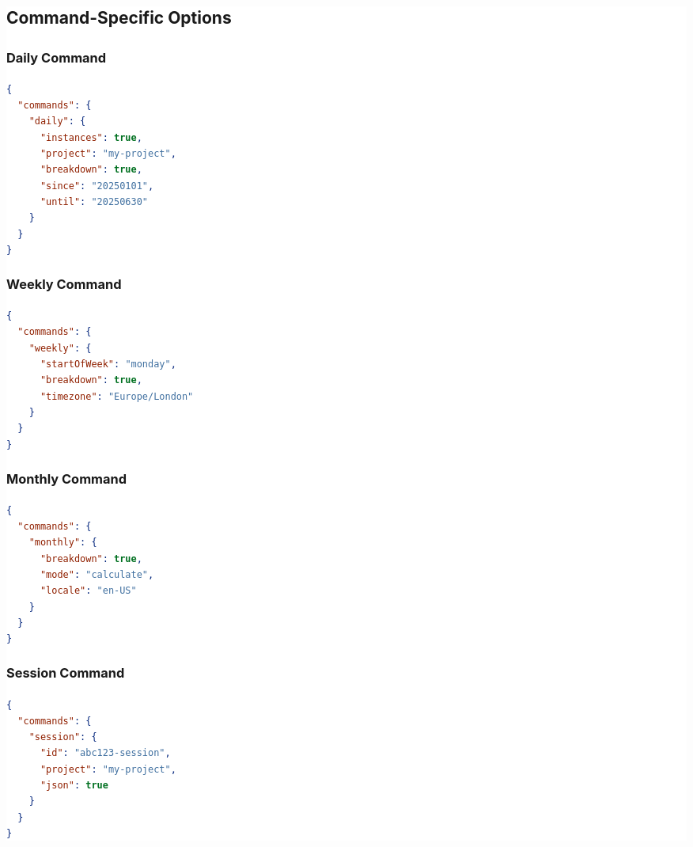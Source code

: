 
## Command-Specific Options

### Daily Command

```json
{
  "commands": {
    "daily": {
      "instances": true,
      "project": "my-project",
      "breakdown": true,
      "since": "20250101",
      "until": "20250630"
    }
  }
}
```

### Weekly Command

```json
{
  "commands": {
    "weekly": {
      "startOfWeek": "monday",
      "breakdown": true,
      "timezone": "Europe/London"
    }
  }
}
```

### Monthly Command

```json
{
  "commands": {
    "monthly": {
      "breakdown": true,
      "mode": "calculate",
      "locale": "en-US"
    }
  }
}
```

### Session Command

```json
{
  "commands": {
    "session": {
      "id": "abc123-session",
      "project": "my-project",
      "json": true
    }
  }
}
```
